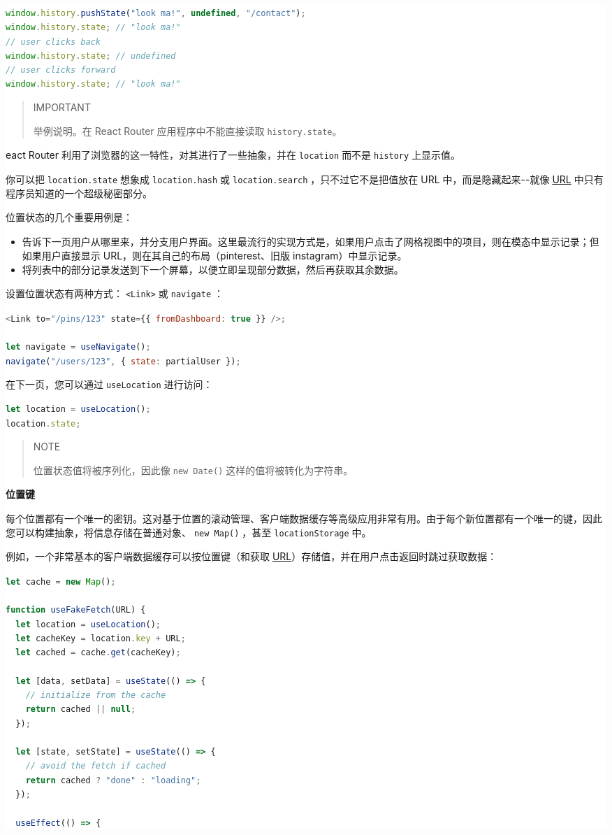 ```js
window.history.pushState("look ma!", undefined, "/contact");
window.history.state; // "look ma!"
// user clicks back
window.history.state; // undefined
// user clicks forward
window.history.state; // "look ma!"
```

> IMPORTANT
>
> 举例说明。在 React Router 应用程序中不能直接读取 `history.state`。

eact Router 利用了浏览器的这一特性，对其进行了一些抽象，并在 `location` 而不是 `history` 上显示值。

你可以把 `location.state` 想象成 `location.hash` 或 `location.search` ，只不过它不是把值放在 URL 中，而是隐藏起来--就像 [URL](https://baimingxuan.github.io/react-router6-doc/start/concepts#url) 中只有程序员知道的一个超级秘密部分。

位置状态的几个重要用例是：

- 告诉下一页用户从哪里来，并分支用户界面。这里最流行的实现方式是，如果用户点击了网格视图中的项目，则在模态中显示记录；但如果用户直接显示 URL，则在其自己的布局（pinterest、旧版 instagram）中显示记录。
- 将列表中的部分记录发送到下一个屏幕，以便立即呈现部分数据，然后再获取其余数据。

设置位置状态有两种方式： `<Link>` 或 `navigate` ：

```js
<Link to="/pins/123" state={{ fromDashboard: true }} />;

let navigate = useNavigate();
navigate("/users/123", { state: partialUser });
```

在下一页，您可以通过 `useLocation` 进行访问：

```js
let location = useLocation();
location.state;
```

> NOTE
>
> 位置状态值将被序列化，因此像 `new Date()` 这样的值将被转化为字符串。

**位置键**

每个位置都有一个唯一的密钥。这对基于位置的滚动管理、客户端数据缓存等高级应用非常有用。由于每个新位置都有一个唯一的键，因此您可以构建抽象，将信息存储在普通对象、 `new Map()` ，甚至 `locationStorage` 中。

例如，一个非常基本的客户端数据缓存可以按位置键（和获取 [URL](https://baimingxuan.github.io/react-router6-doc/start/concepts#url)）存储值，并在用户点击返回时跳过获取数据：

```js
let cache = new Map();

function useFakeFetch(URL) {
  let location = useLocation();
  let cacheKey = location.key + URL;
  let cached = cache.get(cacheKey);

  let [data, setData] = useState(() => {
    // initialize from the cache
    return cached || null;
  });

  let [state, setState] = useState(() => {
    // avoid the fetch if cached
    return cached ? "done" : "loading";
  });

  useEffect(() => {
```